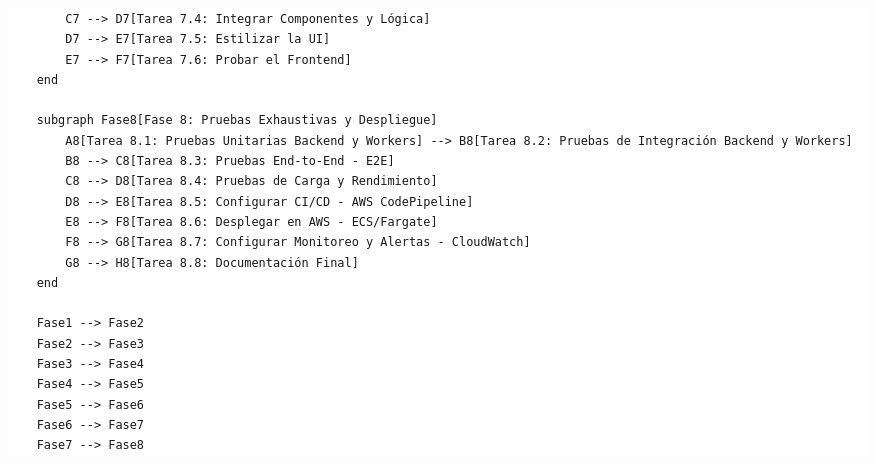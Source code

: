 ```mermaid
        C7 --> D7[Tarea 7.4: Integrar Componentes y Lógica]
        D7 --> E7[Tarea 7.5: Estilizar la UI]
        E7 --> F7[Tarea 7.6: Probar el Frontend]
    end

    subgraph Fase8[Fase 8: Pruebas Exhaustivas y Despliegue]
        A8[Tarea 8.1: Pruebas Unitarias Backend y Workers] --> B8[Tarea 8.2: Pruebas de Integración Backend y Workers]
        B8 --> C8[Tarea 8.3: Pruebas End-to-End - E2E]
        C8 --> D8[Tarea 8.4: Pruebas de Carga y Rendimiento]
        D8 --> E8[Tarea 8.5: Configurar CI/CD - AWS CodePipeline]
        E8 --> F8[Tarea 8.6: Desplegar en AWS - ECS/Fargate]
        F8 --> G8[Tarea 8.7: Configurar Monitoreo y Alertas - CloudWatch]
        G8 --> H8[Tarea 8.8: Documentación Final]
    end

    Fase1 --> Fase2
    Fase2 --> Fase3
    Fase3 --> Fase4
    Fase4 --> Fase5
    Fase5 --> Fase6
    Fase6 --> Fase7
    Fase7 --> Fase8

```  
   
